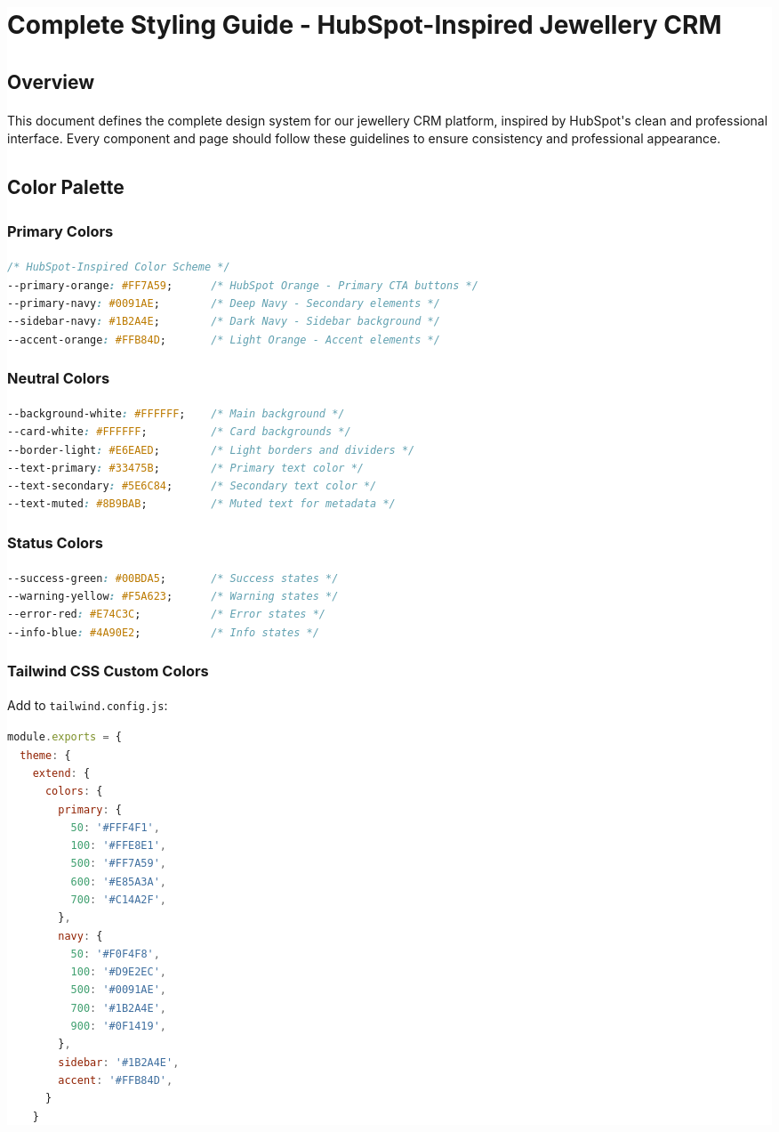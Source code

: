 # Complete Styling Guide - HubSpot-Inspired Jewellery CRM

## Overview
This document defines the complete design system for our jewellery CRM platform, inspired by HubSpot's clean and professional interface. Every component and page should follow these guidelines to ensure consistency and professional appearance.

## Color Palette

### Primary Colors
```css
/* HubSpot-Inspired Color Scheme */
--primary-orange: #FF7A59;      /* HubSpot Orange - Primary CTA buttons */
--primary-navy: #0091AE;        /* Deep Navy - Secondary elements */
--sidebar-navy: #1B2A4E;        /* Dark Navy - Sidebar background */
--accent-orange: #FFB84D;       /* Light Orange - Accent elements */
```

### Neutral Colors
```css
--background-white: #FFFFFF;    /* Main background */
--card-white: #FFFFFF;          /* Card backgrounds */
--border-light: #E6EAED;        /* Light borders and dividers */
--text-primary: #33475B;        /* Primary text color */
--text-secondary: #5E6C84;      /* Secondary text color */
--text-muted: #8B9BAB;          /* Muted text for metadata */
```

### Status Colors
```css
--success-green: #00BDA5;       /* Success states */
--warning-yellow: #F5A623;      /* Warning states */
--error-red: #E74C3C;           /* Error states */
--info-blue: #4A90E2;           /* Info states */
```

### Tailwind CSS Custom Colors
Add to `tailwind.config.js`:
```javascript
module.exports = {
  theme: {
    extend: {
      colors: {
        primary: {
          50: '#FFF4F1',
          100: '#FFE8E1',
          500: '#FF7A59',
          600: '#E85A3A',
          700: '#C14A2F',
        },
        navy: {
          50: '#F0F4F8',
          100: '#D9E2EC',
          500: '#0091AE',
          700: '#1B2A4E',
          900: '#0F1419',
        },
        sidebar: '#1B2A4E',
        accent: '#FFB84D',
      }
    }
```